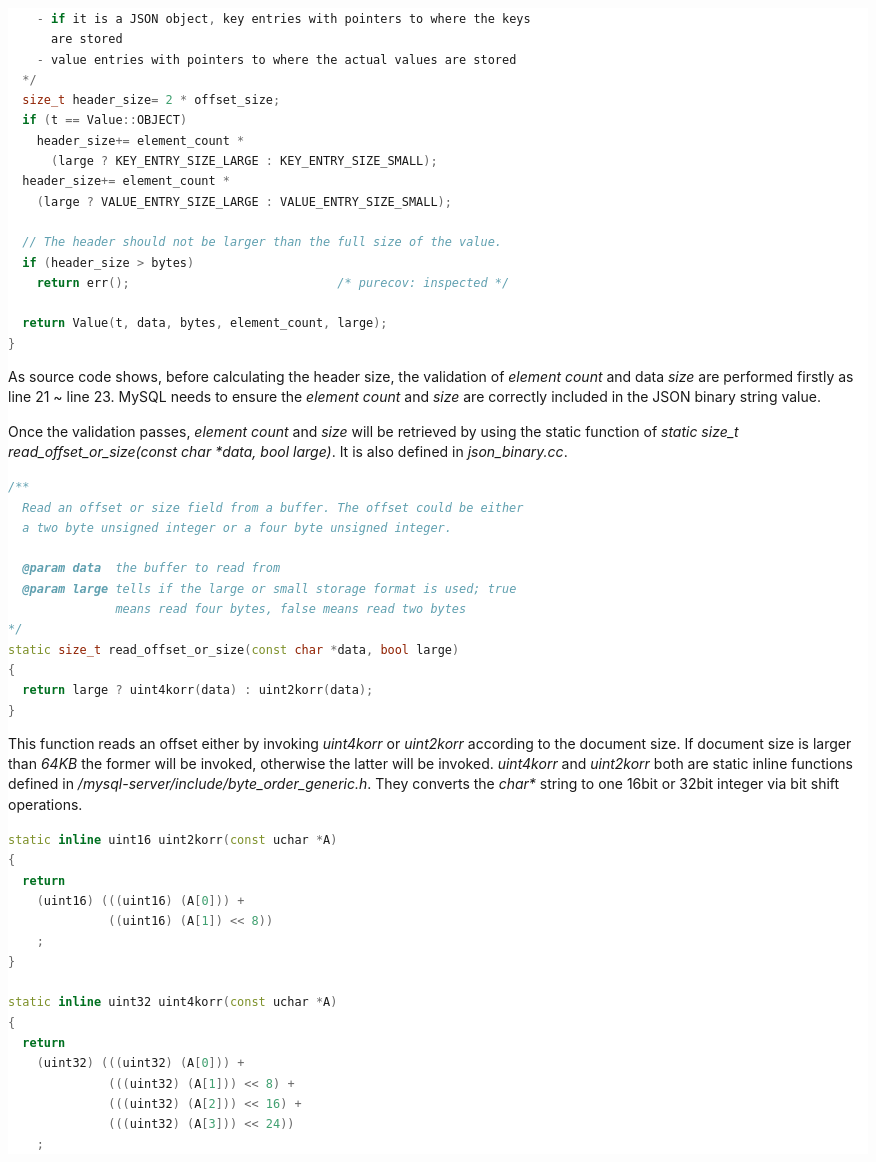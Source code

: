 ```c++
    - if it is a JSON object, key entries with pointers to where the keys
      are stored
    - value entries with pointers to where the actual values are stored
  */
  size_t header_size= 2 * offset_size;
  if (t == Value::OBJECT)
    header_size+= element_count *
      (large ? KEY_ENTRY_SIZE_LARGE : KEY_ENTRY_SIZE_SMALL);
  header_size+= element_count *
    (large ? VALUE_ENTRY_SIZE_LARGE : VALUE_ENTRY_SIZE_SMALL);

  // The header should not be larger than the full size of the value.
  if (header_size > bytes)
    return err();                             /* purecov: inspected */

  return Value(t, data, bytes, element_count, large);
}
```
As source code shows, before calculating the header size, the validation of *element count* and data *size* are performed firstly as line 21 ~ line 23. MySQL needs to ensure the *element count* and *size* are correctly included in the JSON binary string value.

Once the validation passes, *element count* and *size* will be retrieved by using the static function of
*static size\_t read\_offset\_or\_size(const char \*data, bool large)*. It is also defined in *json_binary.cc*.

```c++
/**
  Read an offset or size field from a buffer. The offset could be either
  a two byte unsigned integer or a four byte unsigned integer.

  @param data  the buffer to read from
  @param large tells if the large or small storage format is used; true
               means read four bytes, false means read two bytes
*/
static size_t read_offset_or_size(const char *data, bool large)
{
  return large ? uint4korr(data) : uint2korr(data);
}
```

This function reads an offset either by invoking *uint4korr* or *uint2korr* according to the document size. If document size is larger than *64KB* the former will be invoked, otherwise the latter will be invoked. *uint4korr* and *uint2korr* both are static inline functions defined in */mysql-server/include/byte_order_generic.h*. They converts the *char\** string to one 16bit or 32bit integer via bit shift operations.

```c++
static inline uint16 uint2korr(const uchar *A)
{
  return
    (uint16) (((uint16) (A[0])) +
              ((uint16) (A[1]) << 8))
    ;
}

static inline uint32 uint4korr(const uchar *A)
{
  return
    (uint32) (((uint32) (A[0])) +
              (((uint32) (A[1])) << 8) +
              (((uint32) (A[2])) << 16) +
              (((uint32) (A[3])) << 24))
    ;
```